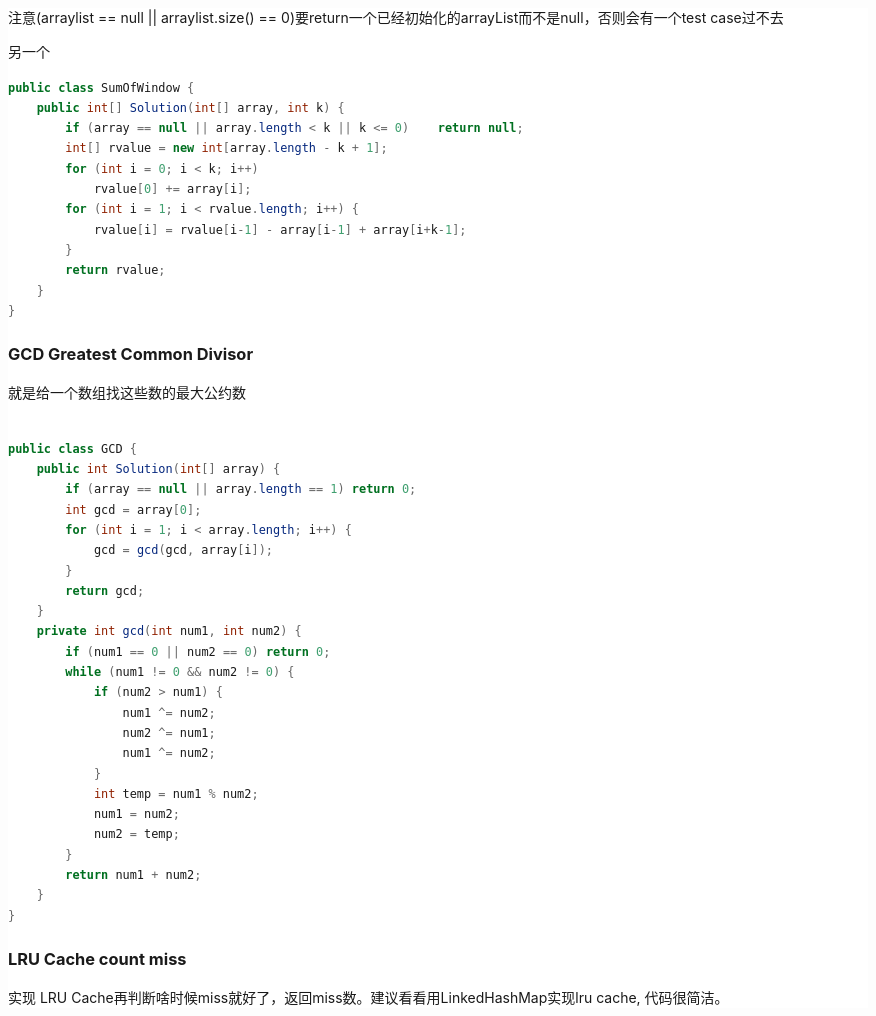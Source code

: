 注意(arraylist == null || arraylist.size() == 0)要return一个已经初始化的arrayList而不是null，否则会有一个test case过不去

另一个 

```java
public class SumOfWindow {
	public int[] Solution(int[] array, int k) {
		if (array == null || array.length < k || k <= 0)	return null;
		int[] rvalue = new int[array.length - k + 1];
		for (int i = 0; i < k; i++)
			rvalue[0] += array[i];
		for (int i = 1; i < rvalue.length; i++) {
			rvalue[i] = rvalue[i-1] - array[i-1] + array[i+k-1];
		}
		return rvalue;
	}
}
```

### GCD Greatest Common Divisor

就是给一个数组找这些数的最大公约数
    
```java

public class GCD {
	public int Solution(int[] array) {
		if (array == null || array.length == 1)	return 0;
		int gcd = array[0];
		for (int i = 1; i < array.length; i++) {
			gcd = gcd(gcd, array[i]);
		}
		return gcd;
	}
	private int gcd(int num1, int num2) {
		if (num1 == 0 || num2 == 0)	return 0;
		while (num1 != 0 && num2 != 0) {
			if (num2 > num1) {
				num1 ^= num2;
				num2 ^= num1;
				num1 ^= num2;
			}
			int temp = num1 % num2;
			num1 = num2;
			num2 = temp;
		}
		return num1 + num2;
	}
}
```

### LRU Cache count miss

实现 LRU Cache再判断啥时候miss就好了，返回miss数。建议看看用LinkedHashMap实现lru cache, 代码很简洁。
   